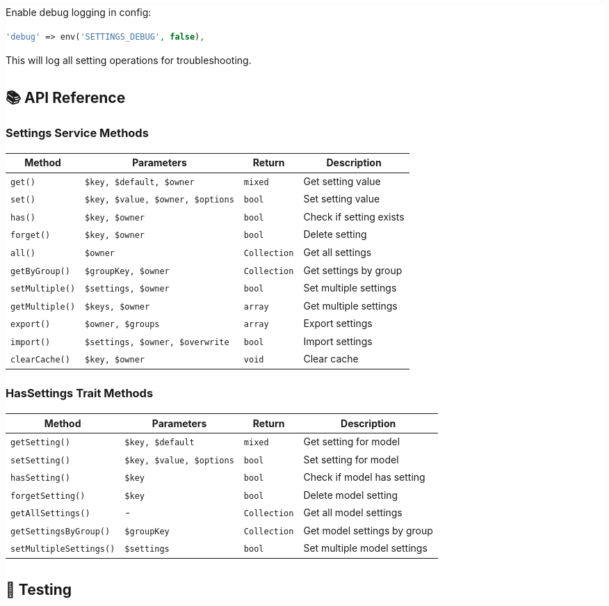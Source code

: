 Enable debug logging in config:

```php
'debug' => env('SETTINGS_DEBUG', false),
```

This will log all setting operations for troubleshooting.

## 📚 API Reference

### Settings Service Methods

| Method | Parameters | Return | Description |
|--------|------------|--------|-------------|
| `get()` | `$key, $default, $owner` | `mixed` | Get setting value |
| `set()` | `$key, $value, $owner, $options` | `bool` | Set setting value |
| `has()` | `$key, $owner` | `bool` | Check if setting exists |
| `forget()` | `$key, $owner` | `bool` | Delete setting |
| `all()` | `$owner` | `Collection` | Get all settings |
| `getByGroup()` | `$groupKey, $owner` | `Collection` | Get settings by group |
| `setMultiple()` | `$settings, $owner` | `bool` | Set multiple settings |
| `getMultiple()` | `$keys, $owner` | `array` | Get multiple settings |
| `export()` | `$owner, $groups` | `array` | Export settings |
| `import()` | `$settings, $owner, $overwrite` | `bool` | Import settings |
| `clearCache()` | `$key, $owner` | `void` | Clear cache |

### HasSettings Trait Methods

| Method | Parameters | Return | Description |
|--------|------------|--------|-------------|
| `getSetting()` | `$key, $default` | `mixed` | Get setting for model |
| `setSetting()` | `$key, $value, $options` | `bool` | Set setting for model |
| `hasSetting()` | `$key` | `bool` | Check if model has setting |
| `forgetSetting()` | `$key` | `bool` | Delete model setting |
| `getAllSettings()` | - | `Collection` | Get all model settings |
| `getSettingsByGroup()` | `$groupKey` | `Collection` | Get model settings by group |
| `setMultipleSettings()` | `$settings` | `bool` | Set multiple model settings |

## 🧪 Testing
